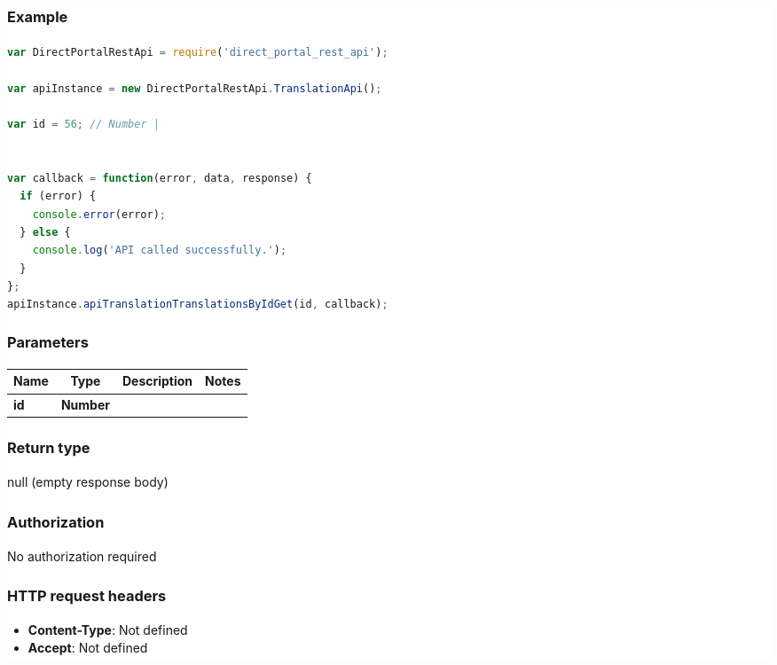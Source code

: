 

### Example
```javascript
var DirectPortalRestApi = require('direct_portal_rest_api');

var apiInstance = new DirectPortalRestApi.TranslationApi();

var id = 56; // Number | 


var callback = function(error, data, response) {
  if (error) {
    console.error(error);
  } else {
    console.log('API called successfully.');
  }
};
apiInstance.apiTranslationTranslationsByIdGet(id, callback);
```

### Parameters

Name | Type | Description  | Notes
------------- | ------------- | ------------- | -------------
 **id** | **Number**|  | 

### Return type

null (empty response body)

### Authorization

No authorization required

### HTTP request headers

 - **Content-Type**: Not defined
 - **Accept**: Not defined

